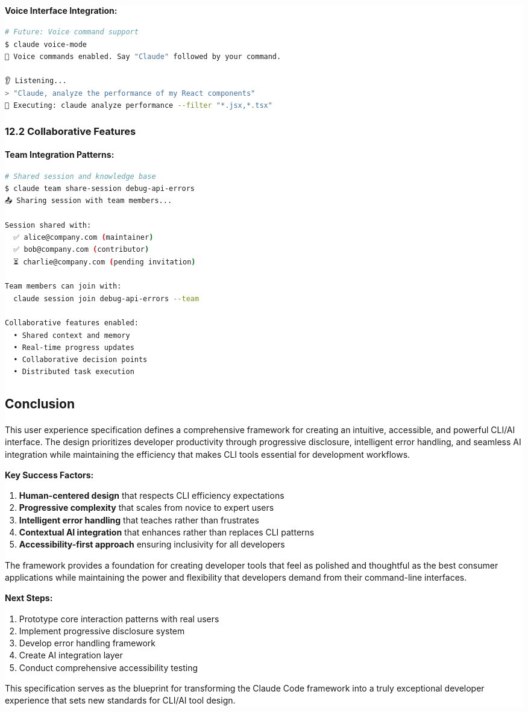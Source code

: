 **Voice Interface Integration:**
```bash
# Future: Voice command support
$ claude voice-mode
🎤 Voice commands enabled. Say "Claude" followed by your command.

👂 Listening...
> "Claude, analyze the performance of my React components"
🤖 Executing: claude analyze performance --filter "*.jsx,*.tsx"
```

### 12.2 Collaborative Features

**Team Integration Patterns:**
```bash
# Shared session and knowledge base
$ claude team share-session debug-api-errors
📤 Sharing session with team members...

Session shared with:
  ✅ alice@company.com (maintainer)
  ✅ bob@company.com (contributor)  
  ⏳ charlie@company.com (pending invitation)

Team members can join with:
  claude session join debug-api-errors --team

Collaborative features enabled:
  • Shared context and memory
  • Real-time progress updates
  • Collaborative decision points
  • Distributed task execution
```

## Conclusion

This user experience specification defines a comprehensive framework for creating an intuitive, accessible, and powerful CLI/AI interface. The design prioritizes developer productivity through progressive disclosure, intelligent error handling, and seamless AI integration while maintaining the efficiency that makes CLI tools essential for development workflows.

**Key Success Factors:**
1. **Human-centered design** that respects CLI efficiency expectations
2. **Progressive complexity** that scales from novice to expert users
3. **Intelligent error handling** that teaches rather than frustrates
4. **Contextual AI integration** that enhances rather than replaces CLI patterns
5. **Accessibility-first approach** ensuring inclusivity for all developers

The framework provides a foundation for creating developer tools that feel as polished and thoughtful as the best consumer applications while maintaining the power and flexibility that developers demand from their command-line interfaces.

**Next Steps:**
1. Prototype core interaction patterns with real users
2. Implement progressive disclosure system
3. Develop error handling framework
4. Create AI integration layer
5. Conduct comprehensive accessibility testing

This specification serves as the blueprint for transforming the Claude Code framework into a truly exceptional developer experience that sets new standards for CLI/AI tool design.